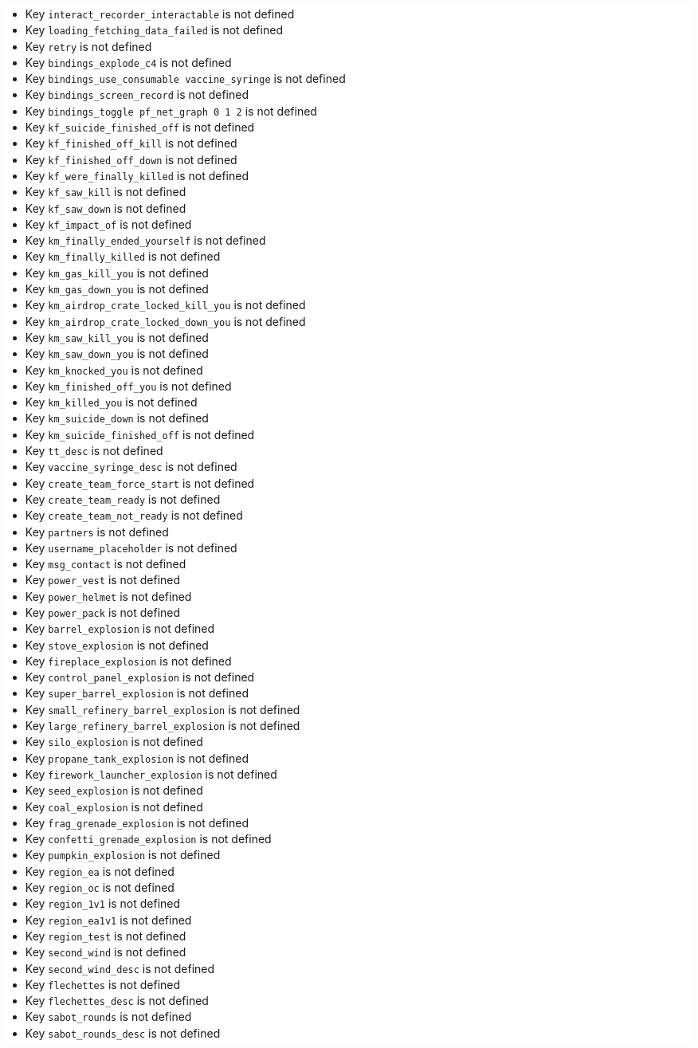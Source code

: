 - Key `interact_recorder_interactable` is not defined
- Key `loading_fetching_data_failed` is not defined
- Key `retry` is not defined
- Key `bindings_explode_c4` is not defined
- Key `bindings_use_consumable vaccine_syringe` is not defined
- Key `bindings_screen_record` is not defined
- Key `bindings_toggle pf_net_graph 0 1 2` is not defined
- Key `kf_suicide_finished_off` is not defined
- Key `kf_finished_off_kill` is not defined
- Key `kf_finished_off_down` is not defined
- Key `kf_were_finally_killed` is not defined
- Key `kf_saw_kill` is not defined
- Key `kf_saw_down` is not defined
- Key `kf_impact_of` is not defined
- Key `km_finally_ended_yourself` is not defined
- Key `km_finally_killed` is not defined
- Key `km_gas_kill_you` is not defined
- Key `km_gas_down_you` is not defined
- Key `km_airdrop_crate_locked_kill_you` is not defined
- Key `km_airdrop_crate_locked_down_you` is not defined
- Key `km_saw_kill_you` is not defined
- Key `km_saw_down_you` is not defined
- Key `km_knocked_you` is not defined
- Key `km_finished_off_you` is not defined
- Key `km_killed_you` is not defined
- Key `km_suicide_down` is not defined
- Key `km_suicide_finished_off` is not defined
- Key `tt_desc` is not defined
- Key `vaccine_syringe_desc` is not defined
- Key `create_team_force_start` is not defined
- Key `create_team_ready` is not defined
- Key `create_team_not_ready` is not defined
- Key `partners` is not defined
- Key `username_placeholder` is not defined
- Key `msg_contact` is not defined
- Key `power_vest` is not defined
- Key `power_helmet` is not defined
- Key `power_pack` is not defined
- Key `barrel_explosion` is not defined
- Key `stove_explosion` is not defined
- Key `fireplace_explosion` is not defined
- Key `control_panel_explosion` is not defined
- Key `super_barrel_explosion` is not defined
- Key `small_refinery_barrel_explosion` is not defined
- Key `large_refinery_barrel_explosion` is not defined
- Key `silo_explosion` is not defined
- Key `propane_tank_explosion` is not defined
- Key `firework_launcher_explosion` is not defined
- Key `seed_explosion` is not defined
- Key `coal_explosion` is not defined
- Key `frag_grenade_explosion` is not defined
- Key `confetti_grenade_explosion` is not defined
- Key `pumpkin_explosion` is not defined
- Key `region_ea` is not defined
- Key `region_oc` is not defined
- Key `region_1v1` is not defined
- Key `region_ea1v1` is not defined
- Key `region_test` is not defined
- Key `second_wind` is not defined
- Key `second_wind_desc` is not defined
- Key `flechettes` is not defined
- Key `flechettes_desc` is not defined
- Key `sabot_rounds` is not defined
- Key `sabot_rounds_desc` is not defined